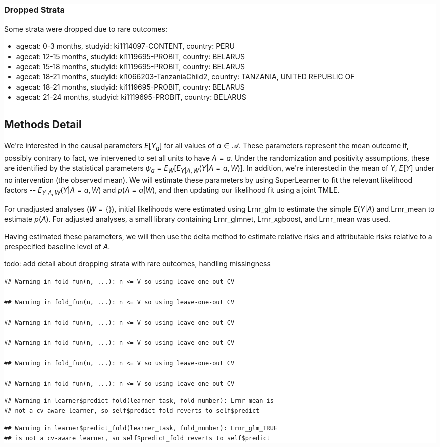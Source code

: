 ### Dropped Strata

Some strata were dropped due to rare outcomes:

* agecat: 0-3 months, studyid: ki1114097-CONTENT, country: PERU
* agecat: 12-15 months, studyid: ki1119695-PROBIT, country: BELARUS
* agecat: 15-18 months, studyid: ki1119695-PROBIT, country: BELARUS
* agecat: 18-21 months, studyid: ki1066203-TanzaniaChild2, country: TANZANIA, UNITED REPUBLIC OF
* agecat: 18-21 months, studyid: ki1119695-PROBIT, country: BELARUS
* agecat: 21-24 months, studyid: ki1119695-PROBIT, country: BELARUS

## Methods Detail

We're interested in the causal parameters $E[Y_a]$ for all values of $a \in \mathcal{A}$. These parameters represent the mean outcome if, possibly contrary to fact, we intervened to set all units to have $A=a$. Under the randomization and positivity assumptions, these are identified by the statistical parameters $\psi_a=E_W[E_{Y|A,W}(Y|A=a,W)]$.  In addition, we're interested in the mean of $Y$, $E[Y]$ under no intervention (the observed mean). We will estimate these parameters by using SuperLearner to fit the relevant likelihood factors -- $E_{Y|A,W}(Y|A=a,W)$ and $p(A=a|W)$, and then updating our likelihood fit using a joint TMLE.

For unadjusted analyses ($W=\{\}$), initial likelihoods were estimated using Lrnr_glm to estimate the simple $E(Y|A)$ and Lrnr_mean to estimate $p(A)$. For adjusted analyses, a small library containing Lrnr_glmnet, Lrnr_xgboost, and Lrnr_mean was used.

Having estimated these parameters, we will then use the delta method to estimate relative risks and attributable risks relative to a prespecified baseline level of $A$.

todo: add detail about dropping strata with rare outcomes, handling missingness



```
## Warning in fold_fun(n, ...): n <= V so using leave-one-out CV

## Warning in fold_fun(n, ...): n <= V so using leave-one-out CV

## Warning in fold_fun(n, ...): n <= V so using leave-one-out CV

## Warning in fold_fun(n, ...): n <= V so using leave-one-out CV

## Warning in fold_fun(n, ...): n <= V so using leave-one-out CV

## Warning in fold_fun(n, ...): n <= V so using leave-one-out CV
```

```
## Warning in learner$predict_fold(learner_task, fold_number): Lrnr_mean is
## not a cv-aware learner, so self$predict_fold reverts to self$predict
```

```
## Warning in learner$predict_fold(learner_task, fold_number): Lrnr_glm_TRUE
## is not a cv-aware learner, so self$predict_fold reverts to self$predict
```
